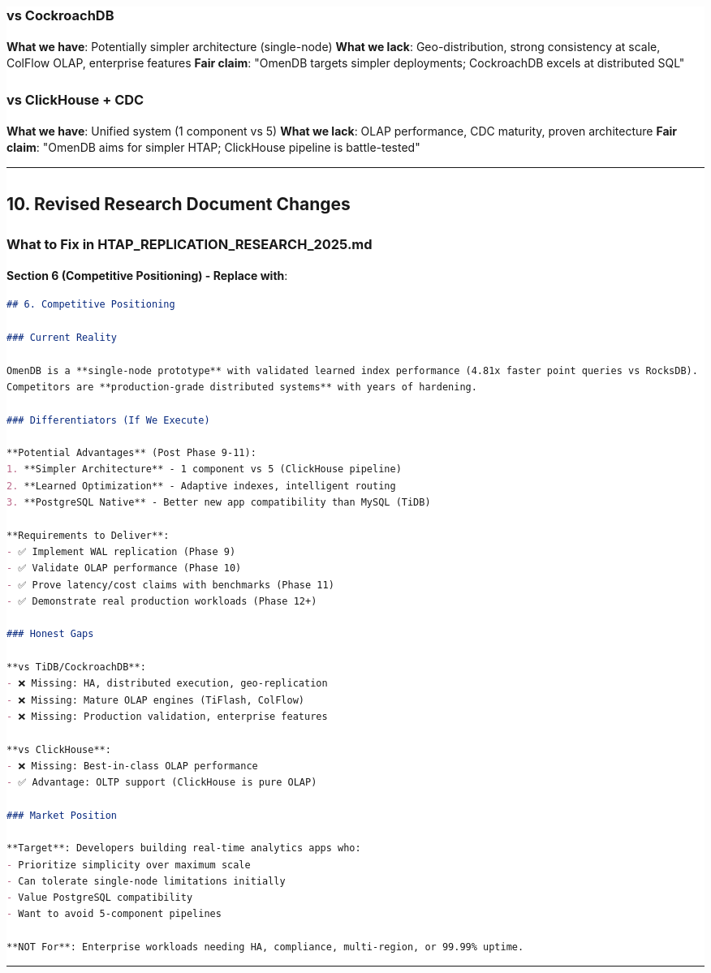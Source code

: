 ### vs CockroachDB
**What we have**: Potentially simpler architecture (single-node)
**What we lack**: Geo-distribution, strong consistency at scale, ColFlow OLAP, enterprise features
**Fair claim**: "OmenDB targets simpler deployments; CockroachDB excels at distributed SQL"

### vs ClickHouse + CDC
**What we have**: Unified system (1 component vs 5)
**What we lack**: OLAP performance, CDC maturity, proven architecture
**Fair claim**: "OmenDB aims for simpler HTAP; ClickHouse pipeline is battle-tested"

---

## 10. Revised Research Document Changes

### What to Fix in HTAP_REPLICATION_RESEARCH_2025.md

**Section 6 (Competitive Positioning) - Replace with**:

```markdown
## 6. Competitive Positioning

### Current Reality

OmenDB is a **single-node prototype** with validated learned index performance (4.81x faster point queries vs RocksDB). Competitors are **production-grade distributed systems** with years of hardening.

### Differentiators (If We Execute)

**Potential Advantages** (Post Phase 9-11):
1. **Simpler Architecture** - 1 component vs 5 (ClickHouse pipeline)
2. **Learned Optimization** - Adaptive indexes, intelligent routing
3. **PostgreSQL Native** - Better new app compatibility than MySQL (TiDB)

**Requirements to Deliver**:
- ✅ Implement WAL replication (Phase 9)
- ✅ Validate OLAP performance (Phase 10)
- ✅ Prove latency/cost claims with benchmarks (Phase 11)
- ✅ Demonstrate real production workloads (Phase 12+)

### Honest Gaps

**vs TiDB/CockroachDB**:
- ❌ Missing: HA, distributed execution, geo-replication
- ❌ Missing: Mature OLAP engines (TiFlash, ColFlow)
- ❌ Missing: Production validation, enterprise features

**vs ClickHouse**:
- ❌ Missing: Best-in-class OLAP performance
- ✅ Advantage: OLTP support (ClickHouse is pure OLAP)

### Market Position

**Target**: Developers building real-time analytics apps who:
- Prioritize simplicity over maximum scale
- Can tolerate single-node limitations initially
- Value PostgreSQL compatibility
- Want to avoid 5-component pipelines

**NOT For**: Enterprise workloads needing HA, compliance, multi-region, or 99.99% uptime.
```

---